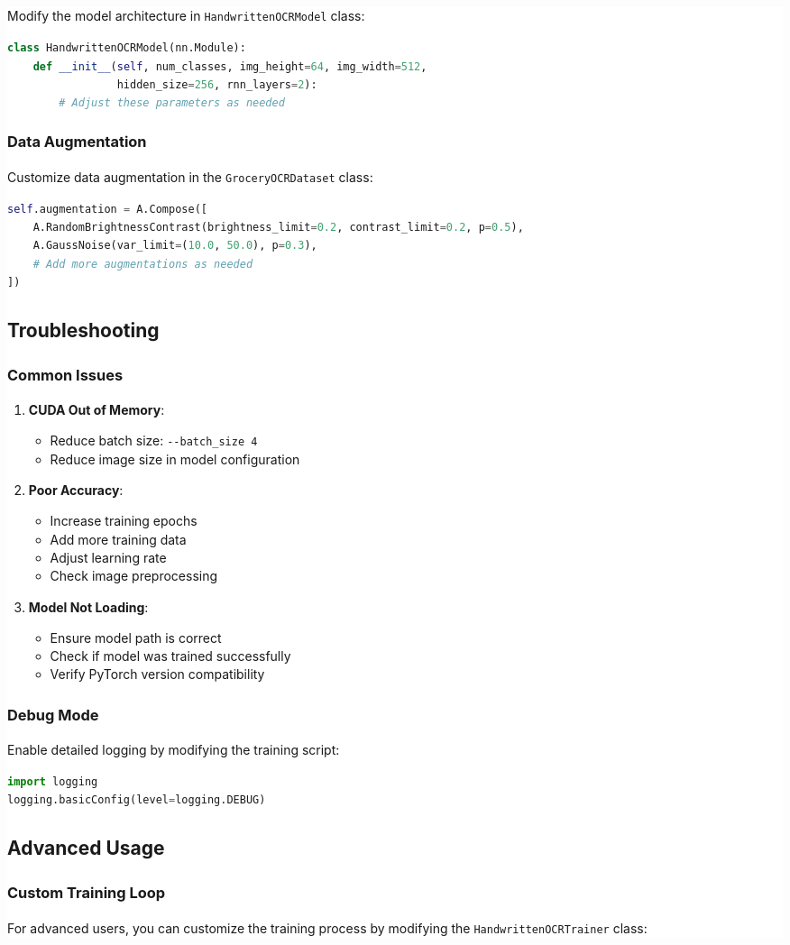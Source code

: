 Modify the model architecture in `HandwrittenOCRModel` class:

```python
class HandwrittenOCRModel(nn.Module):
    def __init__(self, num_classes, img_height=64, img_width=512, 
                 hidden_size=256, rnn_layers=2):
        # Adjust these parameters as needed
```

### Data Augmentation

Customize data augmentation in the `GroceryOCRDataset` class:

```python
self.augmentation = A.Compose([
    A.RandomBrightnessContrast(brightness_limit=0.2, contrast_limit=0.2, p=0.5),
    A.GaussNoise(var_limit=(10.0, 50.0), p=0.3),
    # Add more augmentations as needed
])
```

## Troubleshooting

### Common Issues

1. **CUDA Out of Memory**:
   - Reduce batch size: `--batch_size 4`
   - Reduce image size in model configuration

2. **Poor Accuracy**:
   - Increase training epochs
   - Add more training data
   - Adjust learning rate
   - Check image preprocessing

3. **Model Not Loading**:
   - Ensure model path is correct
   - Check if model was trained successfully
   - Verify PyTorch version compatibility

### Debug Mode

Enable detailed logging by modifying the training script:

```python
import logging
logging.basicConfig(level=logging.DEBUG)
```

## Advanced Usage

### Custom Training Loop

For advanced users, you can customize the training process by modifying the `HandwrittenOCRTrainer` class:
